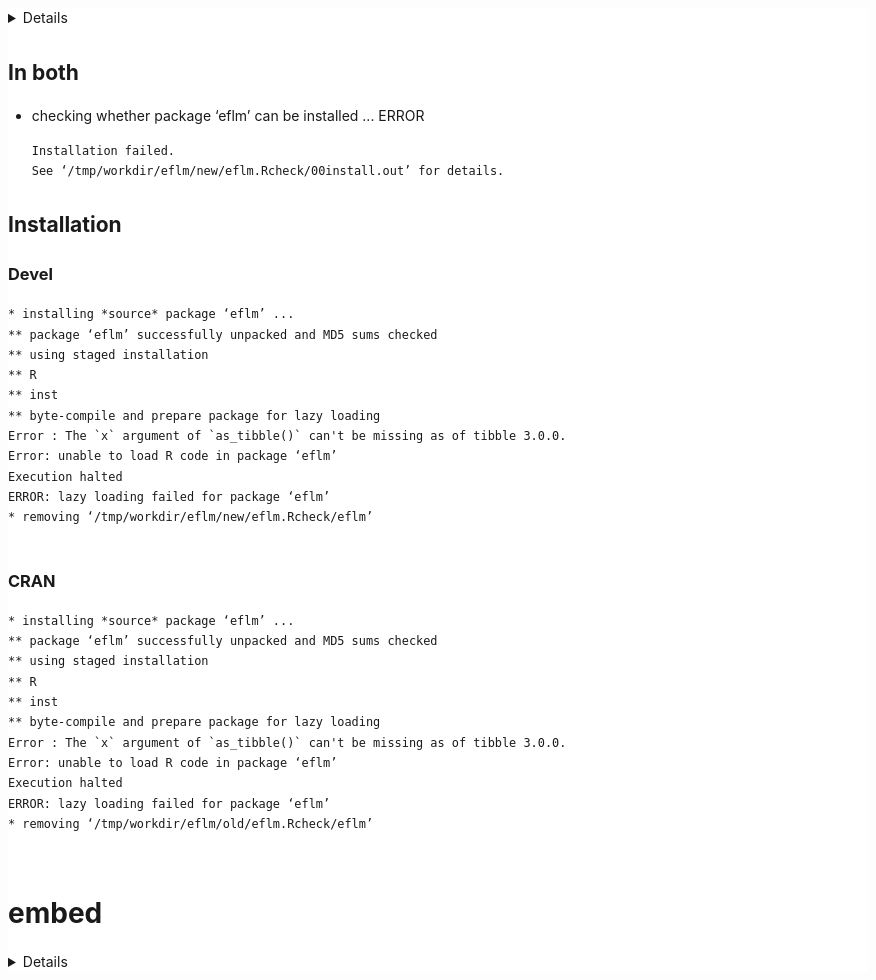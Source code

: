<details></details>

## In both

*   checking whether package ‘eflm’ can be installed ... ERROR
    ```
    Installation failed.
    See ‘/tmp/workdir/eflm/new/eflm.Rcheck/00install.out’ for details.
    ```

## Installation

### Devel

```
* installing *source* package ‘eflm’ ...
** package ‘eflm’ successfully unpacked and MD5 sums checked
** using staged installation
** R
** inst
** byte-compile and prepare package for lazy loading
Error : The `x` argument of `as_tibble()` can't be missing as of tibble 3.0.0.
Error: unable to load R code in package ‘eflm’
Execution halted
ERROR: lazy loading failed for package ‘eflm’
* removing ‘/tmp/workdir/eflm/new/eflm.Rcheck/eflm’


```
### CRAN

```
* installing *source* package ‘eflm’ ...
** package ‘eflm’ successfully unpacked and MD5 sums checked
** using staged installation
** R
** inst
** byte-compile and prepare package for lazy loading
Error : The `x` argument of `as_tibble()` can't be missing as of tibble 3.0.0.
Error: unable to load R code in package ‘eflm’
Execution halted
ERROR: lazy loading failed for package ‘eflm’
* removing ‘/tmp/workdir/eflm/old/eflm.Rcheck/eflm’


```
# embed

<details></details>
